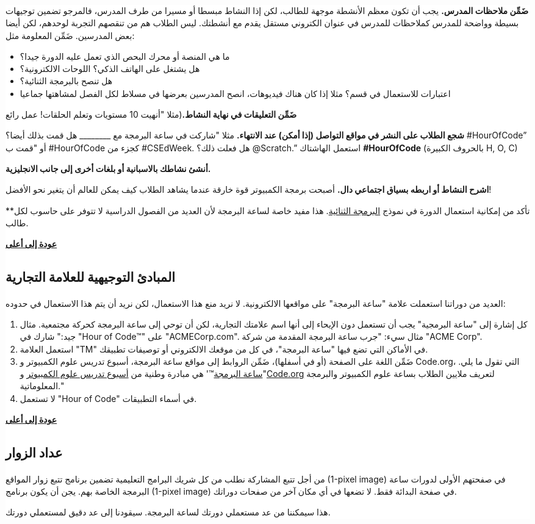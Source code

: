 **ضَمِّن ملاحظات المدرس.** يجب أن تكون معظم الأنشطة موجهة للطالب، لكن إذا النشاط مبسطا أو مسيرا من طرف المدرس، فالمرجو تضمين توجيهات بسيطة وواضحة للمدرس كملاحظات للمدرس في عنوان الكتروني مستقل يقدم مع أنشطتك. ليس الطلاب هم من تنقصهم التجربة لوحدهم، لكن أيضا بعض المدرسين. ضَمِّن المعلومة مثل:

- ما هي المنصة أو محرك البحص الذي تعمل عليه الدورة جيدا؟
- هل يشتغل على الهاتف الذكي؟ اللوحات الالكترونية؟
- هل تنصح بالبرمجة الثنائية؟ 
- اعتبارات للاستعمال في قسم؟ مثلا إذا كان هناك فيديوهات، انصح المدرسين بعرضها في مسلاط لكل الفصل لمشاهتها جماعيا

**ضَمِّن التعليقات في نهاية النشاط.**(مثلا "أنهيت 10 مستويات وتعلم الحلقات! عمل رائع

**شجع الطلاب على النشر في مواقع التواصل (إذا أمكن) عند الانتهاء.** مثلا "شاركت في ساعة البرمجة مع ________ هل قمت بذلك أيضا؟ #HourOfCode” أو "قمت ب #HourOfCode كجزء من #CSEdWeek. هل فعلت ذلك؟ @Scratch.” استعمل الهاشتاك **#HourOfCode** (بالحروف الكبيرة H, O, C)

**أنشئ نشاطك بالاسبانية أو بلغات أخرى إلى جانب الانجليزية.**

**اشرح النشاط أو اربطه بسياق اجتماعي دال.** أصبحت برمجة الكمبيوتر قوة خارقة عندما يشاهد الطلاب كيف يمكن للعالم أن يتغير نحو الأفضل!

**تأكد من إمكانية استعمال الدورة في نموذج [البرمجة الثنائية](http://www.ncwit.org/resources/pair-programming-box-power-collaborative-learning). هذا مفيد خاصة لساعة البرمجة لأن العديد من الفصول الدراسية لا تتوفر على حاسوب لكل طالب.</p> 

[**عودة إلى أعلى**](#top)

<a id="tm"></a>

## المبادئ التوجيهية للعلامة التجارية

العديد من دوراتنا استعملت علامة "ساعة البرمجة" على مواقعها الالكترونية. لا نريد منع هذا الاستعمال، لكن نريد أن يتم هذا الاستعمال في حدوده:

1. كل إشارة إلى "ساعة البرمجية" يجب أن تستعمل دون الإيحاء إلى أنها اسم علامتك التجارية، لكن أن توحي إلى ساعة البرمجة كحركة مجتمعية. مثال جيد:" شارك في "Hour of Code™" على "ACMECorp.com". مثال سيء: "جرب ساعة البرمجة المقدمة من شركة "ACME Corp".
2. استعمل العلامة "TM" في الأماكن التي تضع فيها "ساعة البرمجة"، في كل من موقعك الالكتروني أو توصيفات تطبيقك.
3. ضَمِّن اللغة على الصفحة (أو في أسفلها)، ضَمِّن الروابط إلى مواقع ساعة البرمجة، أسبوع تدريس علوم الكمبيوتر و Code.org، التي تقول ما يلي. "[ساعة البرمجة](http://hourofcode.com)™' هي مبادرة وطنية من [أسبوع تدريس علوم الكمبيوتر](http://csedweek.org) و[Code.org](http://code.org) لتعريف ملايين الطلاب بساعة علوم الكمبيوتر والبرمجة المعلوماتية."
4. لا تستعمل "Hour of Code" في أسماء التطبيقات.

[**عودة إلى أعلى**](#top)

<a id="pixel"></a>

## عداد الزوار

من أجل تتبع المشاركة نطلب من كل شريك البرامج التعليمية تضمين برنامج تتبع زوار المواقع (1-pixel image) في صفحتهم الأولى لدورات ساعة البرمجة الخاصة بهم. يجن أن يكون برنامج (1-pixel image) في صفحة البدائة فقط. لا تضعها في أي مكان آخر من صفحات دوراتك.

هذا سيمكننا من عد مستعملي دورتك لساعة البرمجة. سيقودنا إلى عد دقيق لمستعملي دورتك.
